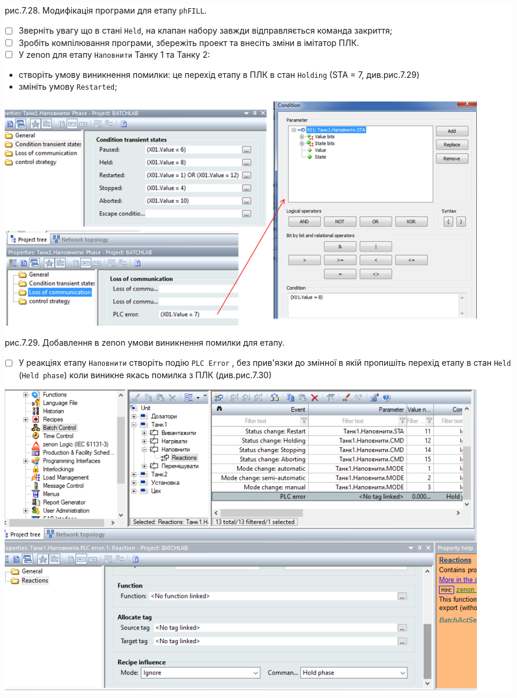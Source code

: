 рис.7.28. Модифікація програми для етапу `phFILL`.  

- [ ] Зверніть увагу що в стані `Held`, на клапан набору завжди відправляється команда закриття; 
- [ ] Зробіть компілювання програми, збережіть проект та внесіть зміни в імітатор ПЛК.
- [ ] У zenon для етапу `Наповнити` Танку 1 та Танку 2:
- створіть умову виникнення помилки: це перехід етапу в ПЛК в стан `Holding` (STA = 7, див.рис.7.29) 
- змініть умову `Restarted`;

![image-20240108230313695](media7/image-20240108230313695.png) 

рис.7.29. Добавлення в zenon умови виникнення помилки для етапу. 

- [ ] У реакціях етапу `Наповнити` створіть подію `PLC Error` , без прив'язки до змінної в якій пропишіть перехід етапу в стан `Held` (`Held phase`) коли виникне якась помилка з ПЛК (див.рис.7.30) 

![image-20240110174154836](media7/image-20240110174154836.png) 
